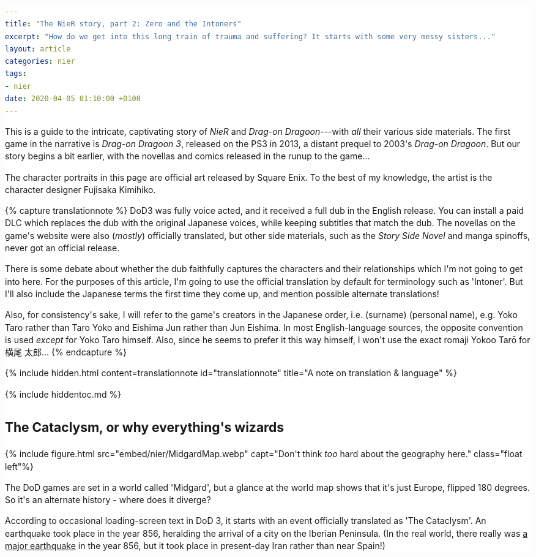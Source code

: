 ```yaml
---
title: "The NieR story, part 2: Zero and the Intoners"
excerpt: "How do we get into this long train of trauma and suffering? It starts with some very messy sisters..."
layout: article
categories: nier
tags:
- nier
date: 2020-04-05 01:10:00 +0100
---
```


This is a guide to the intricate, captivating story of _NieR_ and _Drag-on Dragoon_---with *all* their various side materials. The first game in the narrative is _Drag-on Dragoon 3_, released on the PS3 in 2013, a distant prequel to 2003's _Drag-on Dragoon_. But our story begins a bit earlier, with the novellas and comics released in the runup to the game...

The character portraits in this page are official art released by Square Enix. To the best of my knowledge, the artist is the character designer Fujisaka Kimihiko.

{% capture translationnote %}
DoD3 was fully voice acted, and it received a full dub in the English release. You can install a paid DLC which replaces the dub with the original Japanese voices, while keeping subtitles that match the dub. The novellas on the game's website were also (*mostly*) officially translated, but other side materials, such as the *Story Side Novel* and manga spinoffs, never got an official release.

There is some debate about whether the dub faithfully captures the characters and their relationships which I'm not going to get into here. For the purposes of this article, I'm going to use the official translation by default for terminology such as 'Intoner'. But I'll also include the Japanese terms the first time they come up, and mention possible alternate translations!

Also, for consistency's sake, I will refer to the game's creators in the Japanese order, i.e. (surname) (personal name), e.g. Yoko Taro rather than Taro Yoko and Eishima Jun rather than Jun Eishima. In most English-language sources, the opposite convention is used *except* for Yoko Taro himself. Also, since he seems to prefer it this way himself, I won't use the exact romaji Yokoo Tarō for 横尾 太郎...
{% endcapture %}

{% include hidden.html content=translationnote id="translationnote" title="A note on translation & language" %}

{% include hiddentoc.md %}

## The Cataclysm, or why everything's wizards

{% include figure.html src="embed/nier/MidgardMap.webp" capt="Don't think <em>too</em> hard about the geography here." class="float left"%}

The DoD games are set in a world called 'Midgard', but a glance at the world map shows that it's just Europe, flipped 180 degrees. So it's an alternate history - where does it diverge?

According to occasional loading-screen text in DoD 3, it starts with an event officially translated as 'The Cataclysm'. An earthquake took place in the year 856, heralding the arrival of a city on the Iberian Peninsula. (In the real world, there really was [a major earthquake](https://en.wikipedia.org/wiki/856_Damghan_earthquake) in the year 856, but it took place in present-day Iran rather than near Spain!)
